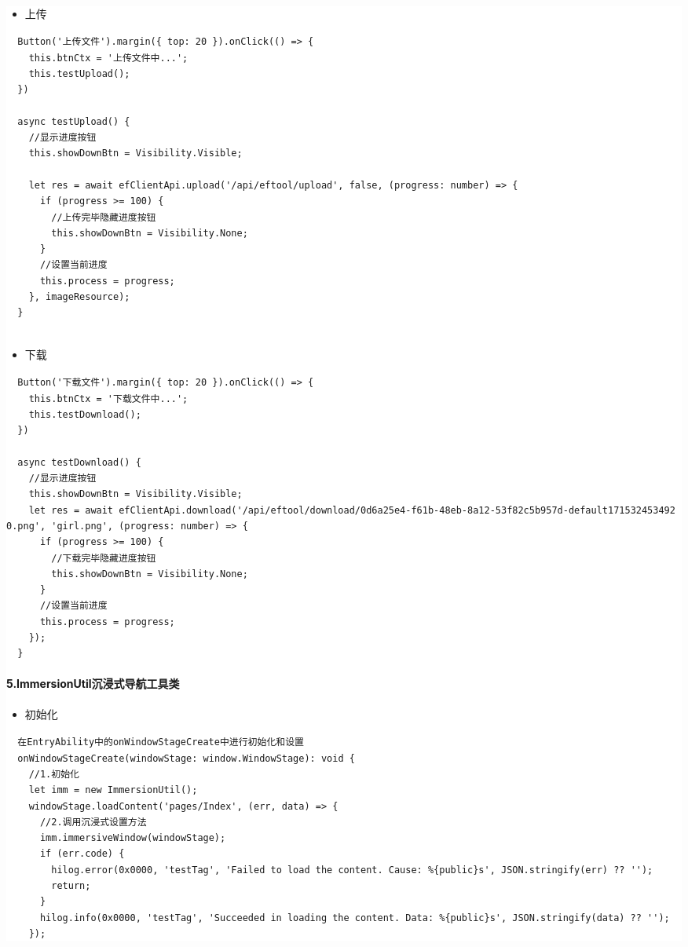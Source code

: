 * 上传

```
  Button('上传文件').margin({ top: 20 }).onClick(() => {
    this.btnCtx = '上传文件中...';
    this.testUpload();
  })
  
  async testUpload() {
    //显示进度按钮
    this.showDownBtn = Visibility.Visible;
    
    let res = await efClientApi.upload('/api/eftool/upload', false, (progress: number) => {
      if (progress >= 100) {
        //上传完毕隐藏进度按钮
        this.showDownBtn = Visibility.None;
      }
      //设置当前进度
      this.process = progress;
    }, imageResource);
  }
  
```

* 下载

```
  Button('下载文件').margin({ top: 20 }).onClick(() => {
    this.btnCtx = '下载文件中...';
    this.testDownload();
  })
  
  async testDownload() {
    //显示进度按钮
    this.showDownBtn = Visibility.Visible;
    let res = await efClientApi.download('/api/eftool/download/0d6a25e4-f61b-48eb-8a12-53f82c5b957d-default1715324534920.png', 'girl.png', (progress: number) => {
      if (progress >= 100) {
        //下载完毕隐藏进度按钮
        this.showDownBtn = Visibility.None;
      }
      //设置当前进度
      this.process = progress;
    });
  }
```

#### 5.ImmersionUtil沉浸式导航工具类

* 初始化

```
  在EntryAbility中的onWindowStageCreate中进行初始化和设置
  onWindowStageCreate(windowStage: window.WindowStage): void {
    //1.初始化
    let imm = new ImmersionUtil();
    windowStage.loadContent('pages/Index', (err, data) => {
      //2.调用沉浸式设置方法
      imm.immersiveWindow(windowStage);
      if (err.code) {
        hilog.error(0x0000, 'testTag', 'Failed to load the content. Cause: %{public}s', JSON.stringify(err) ?? '');
        return;
      }
      hilog.info(0x0000, 'testTag', 'Succeeded in loading the content. Data: %{public}s', JSON.stringify(data) ?? '');
    });
```
